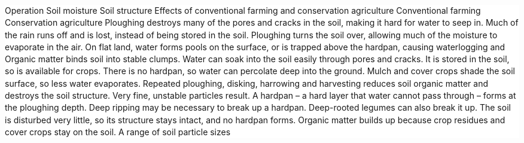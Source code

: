 Operation
Soil moisture
Soil structure
Effects of conventional farming and conservation agriculture
Conventional farming
Conservation agriculture
Ploughing destroys many of
the pores and cracks in the
soil, making it hard for water
to seep in. Much of the rain
runs off and is lost, instead of
being stored in the soil.
Ploughing turns the soil over,
allowing much of the
moisture to evaporate in the
air. On flat land, water forms
pools on the surface, or is
trapped above the hardpan,
causing waterlogging and
Organic matter binds soil into
stable clumps. Water can
soak into the soil easily
through pores and cracks. It
is stored in the soil, so is
available for crops. There is
no hardpan, so water can
percolate deep into the
ground. Mulch and cover
crops shade the soil surface,
so less water evaporates.
Repeated ploughing, disking,
harrowing and harvesting
reduces soil organic matter
and destroys the soil
structure.  Very fine, unstable
particles result. A hardpan –
a hard layer that water
cannot pass through – forms
at the ploughing depth.
Deep ripping may be
necessary to break up a
hardpan. Deep-rooted
legumes can also break it up.
The soil is disturbed very
little, so its structure stays
intact, and no hardpan forms.
Organic matter builds up
because crop residues and
cover crops stay on the soil.
A range of soil particle sizes

